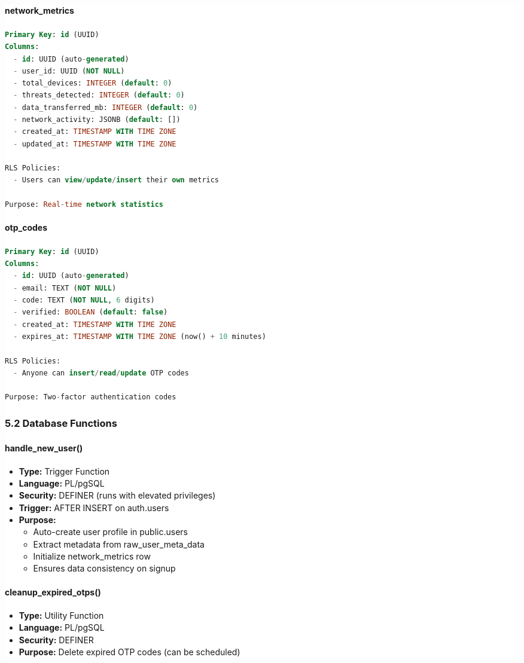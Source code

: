 #### **network_metrics**
```sql
Primary Key: id (UUID)
Columns:
  - id: UUID (auto-generated)
  - user_id: UUID (NOT NULL)
  - total_devices: INTEGER (default: 0)
  - threats_detected: INTEGER (default: 0)
  - data_transferred_mb: INTEGER (default: 0)
  - network_activity: JSONB (default: [])
  - created_at: TIMESTAMP WITH TIME ZONE
  - updated_at: TIMESTAMP WITH TIME ZONE

RLS Policies:
  - Users can view/update/insert their own metrics

Purpose: Real-time network statistics
```

#### **otp_codes**
```sql
Primary Key: id (UUID)
Columns:
  - id: UUID (auto-generated)
  - email: TEXT (NOT NULL)
  - code: TEXT (NOT NULL, 6 digits)
  - verified: BOOLEAN (default: false)
  - created_at: TIMESTAMP WITH TIME ZONE
  - expires_at: TIMESTAMP WITH TIME ZONE (now() + 10 minutes)

RLS Policies:
  - Anyone can insert/read/update OTP codes

Purpose: Two-factor authentication codes
```

### 5.2 Database Functions

#### **handle_new_user()**
- **Type:** Trigger Function
- **Language:** PL/pgSQL
- **Security:** DEFINER (runs with elevated privileges)
- **Trigger:** AFTER INSERT on auth.users
- **Purpose:**
  - Auto-create user profile in public.users
  - Extract metadata from raw_user_meta_data
  - Initialize network_metrics row
  - Ensures data consistency on signup

#### **cleanup_expired_otps()**
- **Type:** Utility Function
- **Language:** PL/pgSQL
- **Security:** DEFINER
- **Purpose:** Delete expired OTP codes (can be scheduled)
